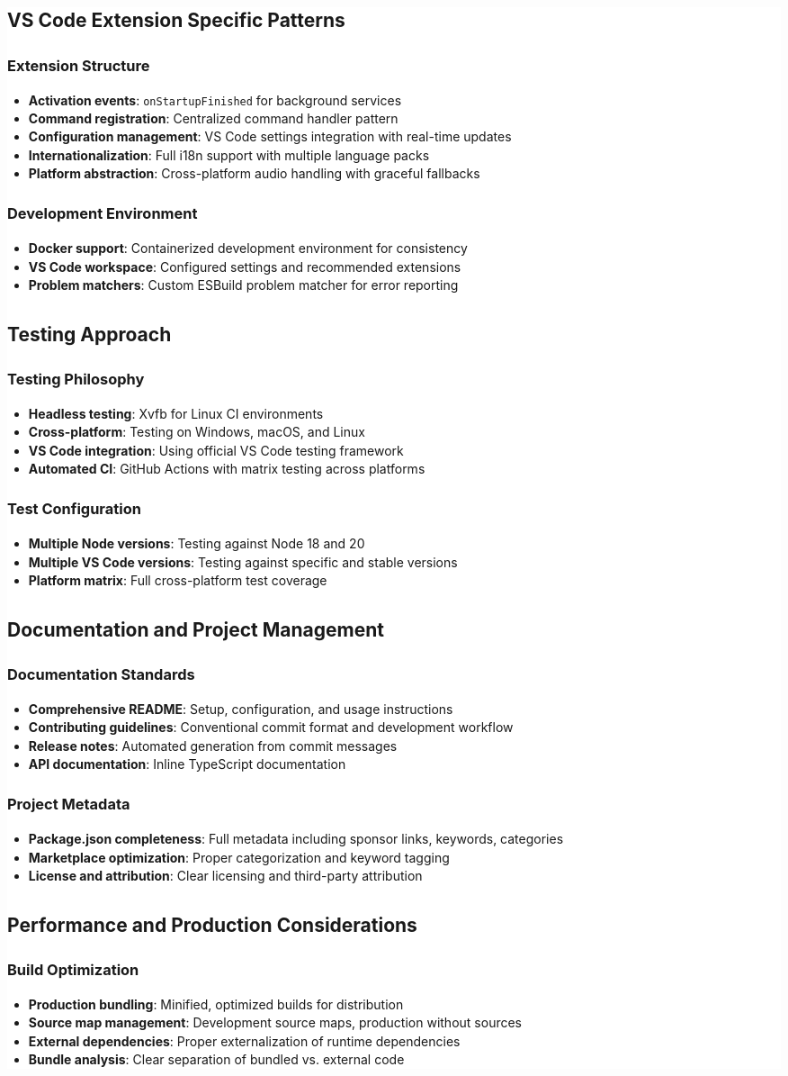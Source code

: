 ## VS Code Extension Specific Patterns

### Extension Structure
- **Activation events**: `onStartupFinished` for background services
- **Command registration**: Centralized command handler pattern
- **Configuration management**: VS Code settings integration with real-time updates
- **Internationalization**: Full i18n support with multiple language packs
- **Platform abstraction**: Cross-platform audio handling with graceful fallbacks

### Development Environment
- **Docker support**: Containerized development environment for consistency
- **VS Code workspace**: Configured settings and recommended extensions
- **Problem matchers**: Custom ESBuild problem matcher for error reporting

## Testing Approach

### Testing Philosophy
- **Headless testing**: Xvfb for Linux CI environments
- **Cross-platform**: Testing on Windows, macOS, and Linux
- **VS Code integration**: Using official VS Code testing framework
- **Automated CI**: GitHub Actions with matrix testing across platforms

### Test Configuration
- **Multiple Node versions**: Testing against Node 18 and 20
- **Multiple VS Code versions**: Testing against specific and stable versions
- **Platform matrix**: Full cross-platform test coverage

## Documentation and Project Management

### Documentation Standards
- **Comprehensive README**: Setup, configuration, and usage instructions
- **Contributing guidelines**: Conventional commit format and development workflow
- **Release notes**: Automated generation from commit messages
- **API documentation**: Inline TypeScript documentation

### Project Metadata
- **Package.json completeness**: Full metadata including sponsor links, keywords, categories
- **Marketplace optimization**: Proper categorization and keyword tagging
- **License and attribution**: Clear licensing and third-party attribution

## Performance and Production Considerations

### Build Optimization
- **Production bundling**: Minified, optimized builds for distribution
- **Source map management**: Development source maps, production without sources
- **External dependencies**: Proper externalization of runtime dependencies
- **Bundle analysis**: Clear separation of bundled vs. external code
